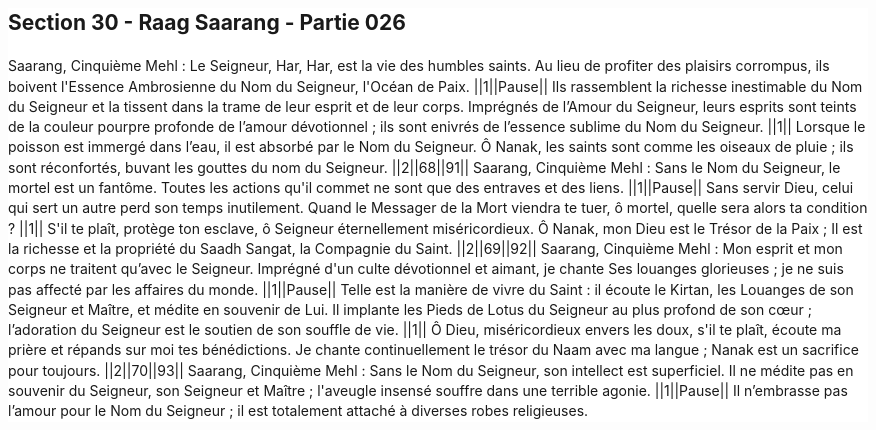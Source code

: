 ## Section 30 - Raag Saarang - Partie 026

Saarang, Cinquième Mehl :
Le Seigneur, Har, Har, est la vie des humbles saints.
Au lieu de profiter des plaisirs corrompus, ils boivent l'Essence Ambrosienne du Nom du Seigneur, l'Océan de Paix. ||1||Pause||
Ils rassemblent la richesse inestimable du Nom du Seigneur et la tissent dans la trame de leur esprit et de leur corps.
Imprégnés de l’Amour du Seigneur, leurs esprits sont teints de la couleur pourpre profonde de l’amour dévotionnel ; ils sont enivrés de l’essence sublime du Nom du Seigneur. ||1||
Lorsque le poisson est immergé dans l’eau, il est absorbé par le Nom du Seigneur.
Ô Nanak, les saints sont comme les oiseaux de pluie ; ils sont réconfortés, buvant les gouttes du nom du Seigneur. ||2||68||91||
Saarang, Cinquième Mehl :
Sans le Nom du Seigneur, le mortel est un fantôme.
Toutes les actions qu'il commet ne sont que des entraves et des liens. ||1||Pause||
Sans servir Dieu, celui qui sert un autre perd son temps inutilement.
Quand le Messager de la Mort viendra te tuer, ô mortel, quelle sera alors ta condition ? ||1||
S'il te plaît, protège ton esclave, ô Seigneur éternellement miséricordieux.
Ô Nanak, mon Dieu est le Trésor de la Paix ; Il est la richesse et la propriété du Saadh Sangat, la Compagnie du Saint. ||2||69||92||
Saarang, Cinquième Mehl :
Mon esprit et mon corps ne traitent qu’avec le Seigneur.
Imprégné d'un culte dévotionnel et aimant, je chante Ses louanges glorieuses ; je ne suis pas affecté par les affaires du monde. ||1||Pause||
Telle est la manière de vivre du Saint : il écoute le Kirtan, les Louanges de son Seigneur et Maître, et médite en souvenir de Lui.
Il implante les Pieds de Lotus du Seigneur au plus profond de son cœur ; l’adoration du Seigneur est le soutien de son souffle de vie. ||1||
Ô Dieu, miséricordieux envers les doux, s'il te plaît, écoute ma prière et répands sur moi tes bénédictions.
Je chante continuellement le trésor du Naam avec ma langue ; Nanak est un sacrifice pour toujours. ||2||70||93||
Saarang, Cinquième Mehl :
Sans le Nom du Seigneur, son intellect est superficiel.
Il ne médite pas en souvenir du Seigneur, son Seigneur et Maître ; l'aveugle insensé souffre dans une terrible agonie. ||1||Pause||
Il n’embrasse pas l’amour pour le Nom du Seigneur ; il est totalement attaché à diverses robes religieuses.
